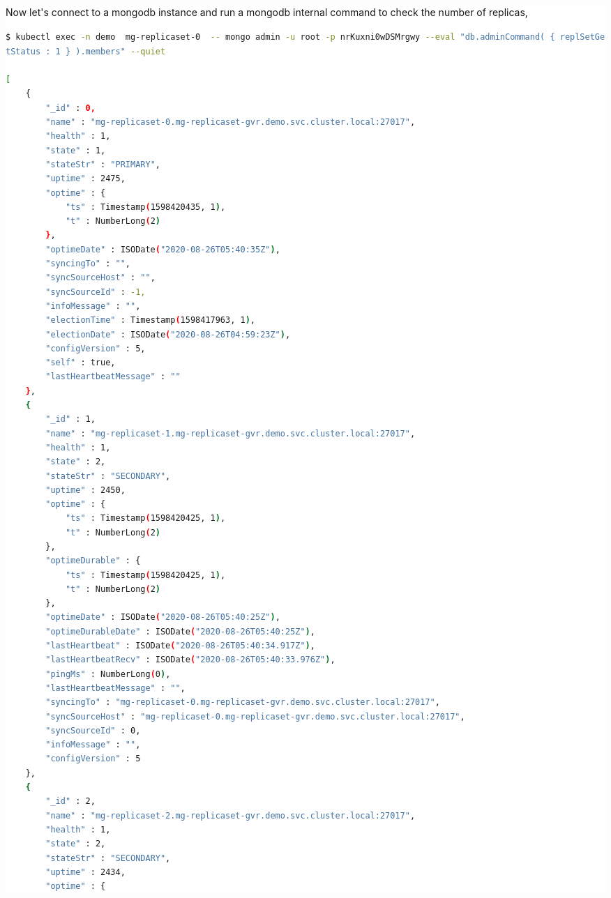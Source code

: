 Now let's connect to a mongodb instance and run a mongodb internal command to check the number of replicas,
```bash
$ kubectl exec -n demo  mg-replicaset-0  -- mongo admin -u root -p nrKuxni0wDSMrgwy --eval "db.adminCommand( { replSetGetStatus : 1 } ).members" --quiet 

[
	{
		"_id" : 0,
		"name" : "mg-replicaset-0.mg-replicaset-gvr.demo.svc.cluster.local:27017",
		"health" : 1,
		"state" : 1,
		"stateStr" : "PRIMARY",
		"uptime" : 2475,
		"optime" : {
			"ts" : Timestamp(1598420435, 1),
			"t" : NumberLong(2)
		},
		"optimeDate" : ISODate("2020-08-26T05:40:35Z"),
		"syncingTo" : "",
		"syncSourceHost" : "",
		"syncSourceId" : -1,
		"infoMessage" : "",
		"electionTime" : Timestamp(1598417963, 1),
		"electionDate" : ISODate("2020-08-26T04:59:23Z"),
		"configVersion" : 5,
		"self" : true,
		"lastHeartbeatMessage" : ""
	},
	{
		"_id" : 1,
		"name" : "mg-replicaset-1.mg-replicaset-gvr.demo.svc.cluster.local:27017",
		"health" : 1,
		"state" : 2,
		"stateStr" : "SECONDARY",
		"uptime" : 2450,
		"optime" : {
			"ts" : Timestamp(1598420425, 1),
			"t" : NumberLong(2)
		},
		"optimeDurable" : {
			"ts" : Timestamp(1598420425, 1),
			"t" : NumberLong(2)
		},
		"optimeDate" : ISODate("2020-08-26T05:40:25Z"),
		"optimeDurableDate" : ISODate("2020-08-26T05:40:25Z"),
		"lastHeartbeat" : ISODate("2020-08-26T05:40:34.917Z"),
		"lastHeartbeatRecv" : ISODate("2020-08-26T05:40:33.976Z"),
		"pingMs" : NumberLong(0),
		"lastHeartbeatMessage" : "",
		"syncingTo" : "mg-replicaset-0.mg-replicaset-gvr.demo.svc.cluster.local:27017",
		"syncSourceHost" : "mg-replicaset-0.mg-replicaset-gvr.demo.svc.cluster.local:27017",
		"syncSourceId" : 0,
		"infoMessage" : "",
		"configVersion" : 5
	},
	{
		"_id" : 2,
		"name" : "mg-replicaset-2.mg-replicaset-gvr.demo.svc.cluster.local:27017",
		"health" : 1,
		"state" : 2,
		"stateStr" : "SECONDARY",
		"uptime" : 2434,
		"optime" : {
```